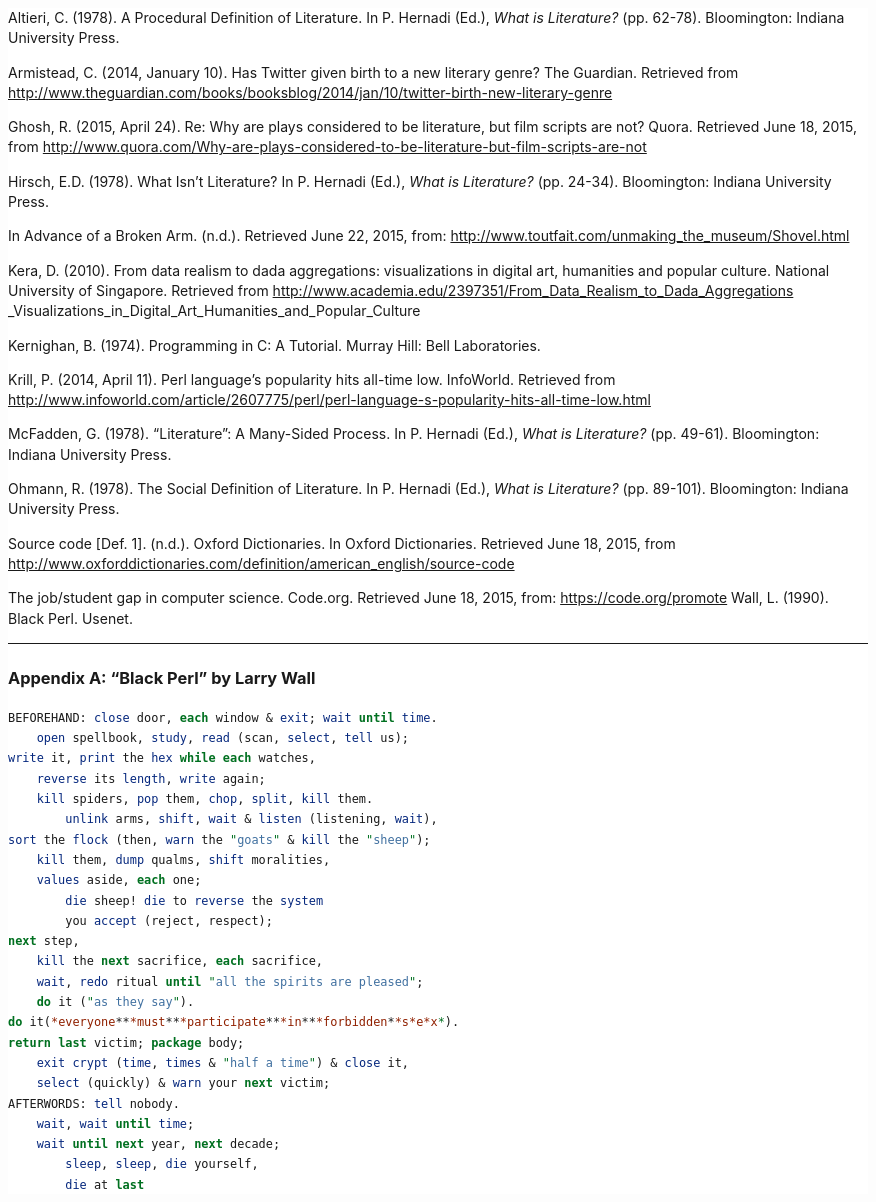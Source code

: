 Altieri, C. (1978). A Procedural Definition of Literature. In P. Hernadi (Ed.), _What is Literature?_ (pp. 62-78). Bloomington: Indiana University Press.

Armistead, C. (2014, January 10). Has Twitter given birth to a new literary genre? The Guardian. Retrieved from http://www.theguardian.com/books/booksblog/2014/jan/10/twitter-birth-new-literary-genre

Ghosh, R. (2015, April 24). Re: Why are plays considered to be literature, but film scripts are not? Quora. Retrieved June 18, 2015, from http://www.quora.com/Why-are-plays-considered-to-be-literature-but-film-scripts-are-not

Hirsch, E.D. (1978). What Isn’t Literature? In P. Hernadi (Ed.), _What is Literature?_ (pp. 24-34). Bloomington: Indiana University Press.

In Advance of a Broken Arm. (n.d.). Retrieved June 22, 2015, from: http://www.toutfait.com/unmaking_the_museum/Shovel.html

Kera, D. (2010). From data realism to dada aggregations: visualizations in digital art, humanities and popular culture. National University of Singapore. Retrieved from http://www.academia.edu/2397351/From_Data_Realism_to_Dada_Aggregations \_Visualizations_in_Digital_Art_Humanities_and_Popular_Culture

Kernighan, B. (1974). Programming in C: A Tutorial. Murray Hill: Bell Laboratories.

Krill, P. (2014, April 11). Perl language’s popularity hits all-time low. InfoWorld. Retrieved from http://www.infoworld.com/article/2607775/perl/perl-language-s-popularity-hits-all-time-low.html

McFadden, G. (1978). “Literature”: A Many-Sided Process. In P. Hernadi (Ed.), _What is Literature?_ (pp. 49-61). Bloomington: Indiana University Press.

Ohmann, R. (1978). The Social Definition of Literature. In P. Hernadi (Ed.), _What is Literature?_ (pp. 89-101). Bloomington: Indiana University Press.

Source code [Def. 1]. (n.d.). Oxford Dictionaries. In Oxford Dictionaries. Retrieved June 18, 2015, from http://www.oxforddictionaries.com/definition/american_english/source-code

The job/student gap in computer science. Code.org. Retrieved June 18, 2015, from: https://code.org/promote
Wall, L. (1990). Black Perl. Usenet.

---

### Appendix A: “Black Perl” by Larry Wall

```perl
BEFOREHAND: close door, each window & exit; wait until time.
    open spellbook, study, read (scan, select, tell us);
write it, print the hex while each watches,
    reverse its length, write again;
    kill spiders, pop them, chop, split, kill them.
        unlink arms, shift, wait & listen (listening, wait),
sort the flock (then, warn the "goats" & kill the "sheep");
    kill them, dump qualms, shift moralities,
    values aside, each one;
        die sheep! die to reverse the system
        you accept (reject, respect);
next step,
    kill the next sacrifice, each sacrifice,
    wait, redo ritual until "all the spirits are pleased";
    do it ("as they say").
do it(*everyone***must***participate***in***forbidden**s*e*x*).
return last victim; package body;
    exit crypt (time, times & "half a time") & close it,
    select (quickly) & warn your next victim;
AFTERWORDS: tell nobody.
    wait, wait until time;
    wait until next year, next decade;
        sleep, sleep, die yourself,
        die at last

```